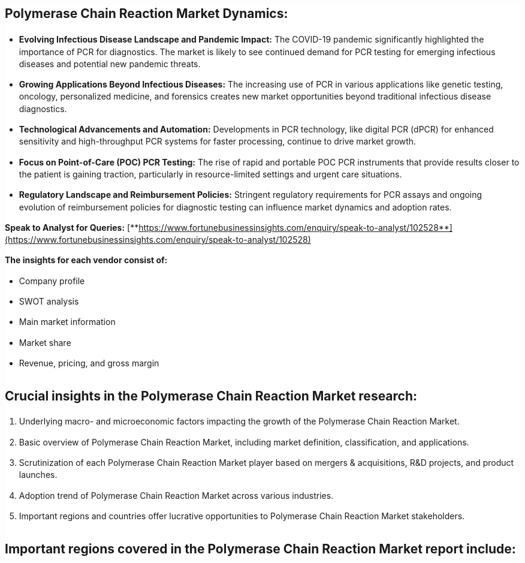 ## Polymerase Chain Reaction Market **Dynamics**:

* **Evolving Infectious Disease Landscape and Pandemic Impact:** The COVID-19 pandemic significantly highlighted the importance of PCR for diagnostics. The market is likely to see continued demand for PCR testing for emerging infectious diseases and potential new pandemic threats.
    
* **Growing Applications Beyond Infectious Diseases:** The increasing use of PCR in various applications like genetic testing, oncology, personalized medicine, and forensics creates new market opportunities beyond traditional infectious disease diagnostics.
    
* **Technological Advancements and Automation:** Developments in PCR technology, like digital PCR (dPCR) for enhanced sensitivity and high-throughput PCR systems for faster processing, continue to drive market growth.
    
* **Focus on Point-of-Care (POC) PCR Testing:** The rise of rapid and portable POC PCR instruments that provide results closer to the patient is gaining traction, particularly in resource-limited settings and urgent care situations.
    
* **Regulatory Landscape and Reimbursement Policies:** Stringent regulatory requirements for PCR assays and ongoing evolution of reimbursement policies for diagnostic testing can influence market dynamics and adoption rates.
    

**Speak to Analyst for Queries:** [**https://www.fortunebusinessinsights.com/enquiry/speak-to-analyst/102528**](https://www.fortunebusinessinsights.com/enquiry/speak-to-analyst/102528)

**The insights for each vendor consist of:**

* Company profile
    
* SWOT analysis
    
* Main market information
    
* Market share
    
* Revenue, pricing, and gross margin
    

## **Crucial insights in the Polymerase Chain Reaction Market research:**

1. Underlying macro- and microeconomic factors impacting the growth of the Polymerase Chain Reaction Market.
    
2. Basic overview of Polymerase Chain Reaction Market, including market definition, classification, and applications.
    
3. Scrutinization of each Polymerase Chain Reaction Market player based on mergers & acquisitions, R&D projects, and product launches.
    
4. Adoption trend of Polymerase Chain Reaction Market across various industries.
    
5. Important regions and countries offer lucrative opportunities to Polymerase Chain Reaction Market stakeholders.
    

## **Important regions covered in the Polymerase Chain Reaction Market report include:**
